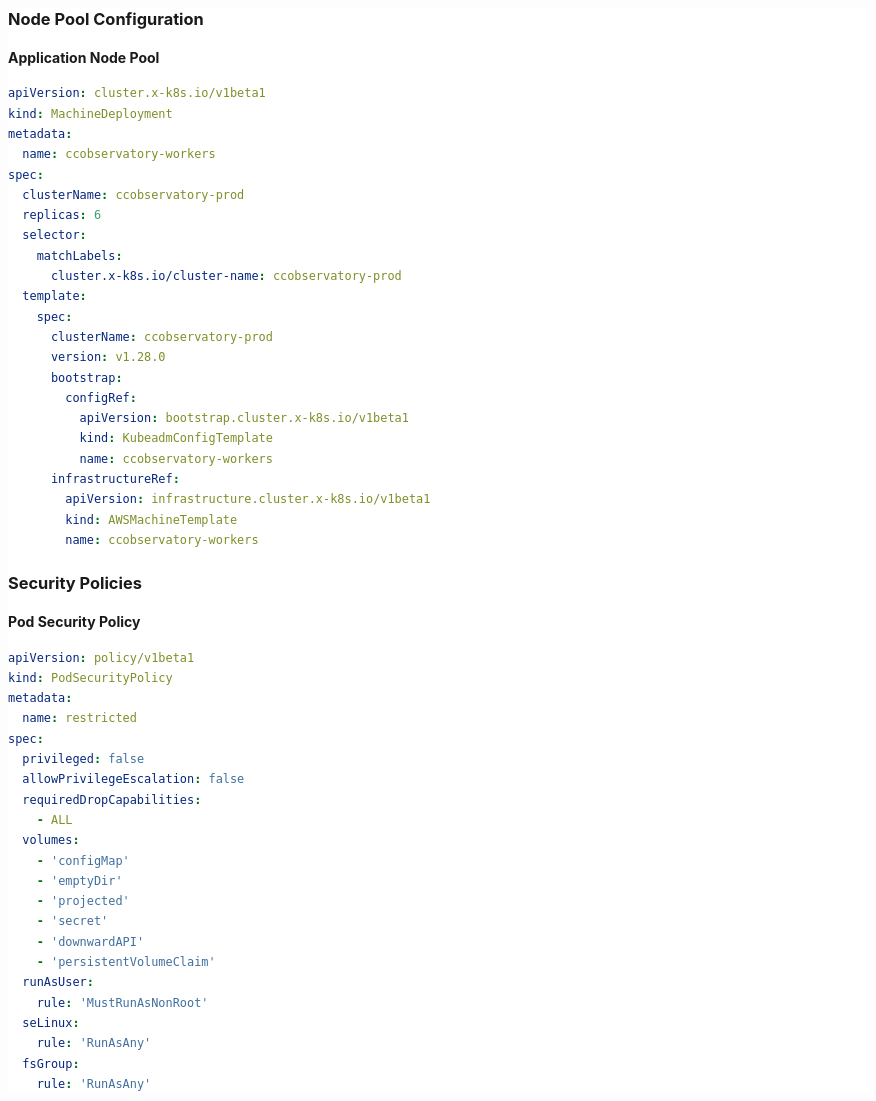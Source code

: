 ### Node Pool Configuration
**Application Node Pool**
```yaml
apiVersion: cluster.x-k8s.io/v1beta1
kind: MachineDeployment
metadata:
  name: ccobservatory-workers
spec:
  clusterName: ccobservatory-prod
  replicas: 6
  selector:
    matchLabels:
      cluster.x-k8s.io/cluster-name: ccobservatory-prod
  template:
    spec:
      clusterName: ccobservatory-prod
      version: v1.28.0
      bootstrap:
        configRef:
          apiVersion: bootstrap.cluster.x-k8s.io/v1beta1
          kind: KubeadmConfigTemplate
          name: ccobservatory-workers
      infrastructureRef:
        apiVersion: infrastructure.cluster.x-k8s.io/v1beta1
        kind: AWSMachineTemplate
        name: ccobservatory-workers
```

### Security Policies
**Pod Security Policy**
```yaml
apiVersion: policy/v1beta1
kind: PodSecurityPolicy
metadata:
  name: restricted
spec:
  privileged: false
  allowPrivilegeEscalation: false
  requiredDropCapabilities:
    - ALL
  volumes:
    - 'configMap'
    - 'emptyDir'
    - 'projected'
    - 'secret'
    - 'downwardAPI'
    - 'persistentVolumeClaim'
  runAsUser:
    rule: 'MustRunAsNonRoot'
  seLinux:
    rule: 'RunAsAny'
  fsGroup:
    rule: 'RunAsAny'
```
